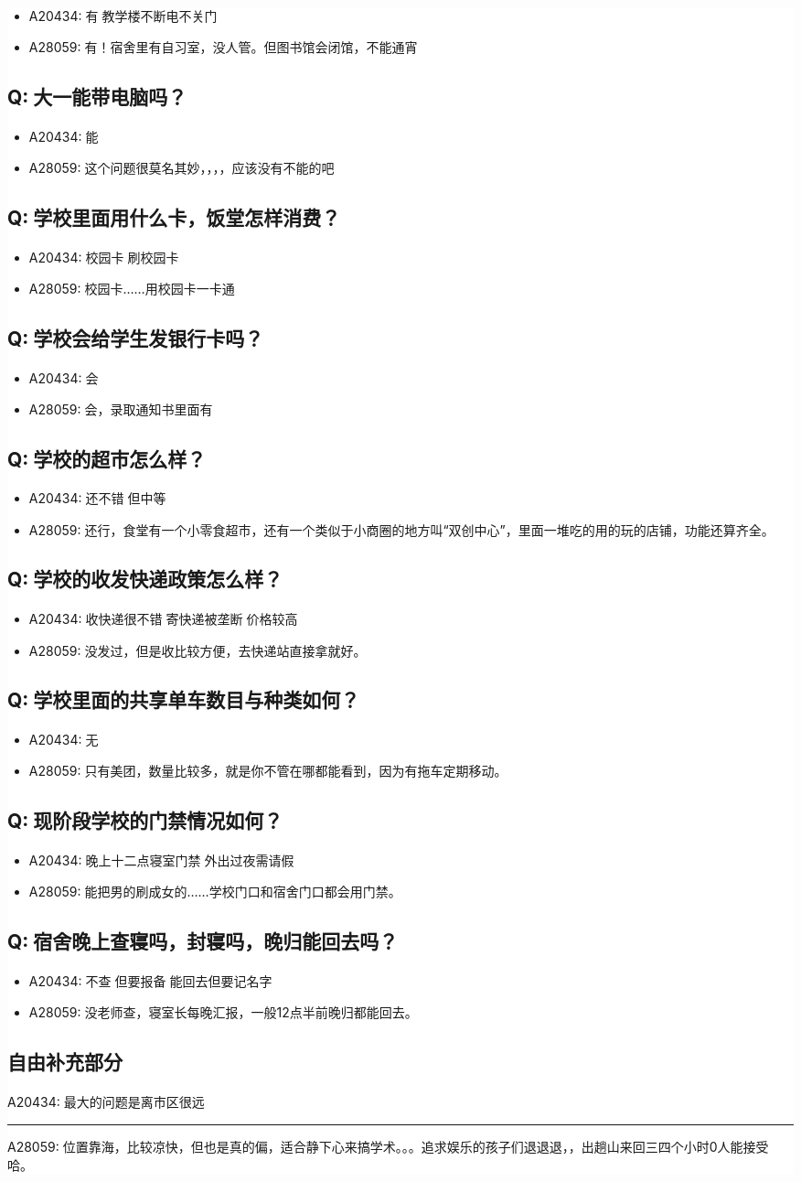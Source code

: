 - A20434: 有 教学楼不断电不关门

- A28059: 有！宿舍里有自习室，没人管。但图书馆会闭馆，不能通宵

## Q: 大一能带电脑吗？

- A20434: 能

- A28059: 这个问题很莫名其妙，，，，应该没有不能的吧

## Q: 学校里面用什么卡，饭堂怎样消费？

- A20434: 校园卡 刷校园卡

- A28059: 校园卡……用校园卡一卡通

## Q: 学校会给学生发银行卡吗？

- A20434: 会

- A28059: 会，录取通知书里面有

## Q: 学校的超市怎么样？

- A20434: 还不错 但中等

- A28059: 还行，食堂有一个小零食超市，还有一个类似于小商圈的地方叫“双创中心”，里面一堆吃的用的玩的店铺，功能还算齐全。

## Q: 学校的收发快递政策怎么样？

- A20434: 收快递很不错 寄快递被垄断 价格较高

- A28059: 没发过，但是收比较方便，去快递站直接拿就好。

## Q: 学校里面的共享单车数目与种类如何？

- A20434: 无

- A28059: 只有美团，数量比较多，就是你不管在哪都能看到，因为有拖车定期移动。

## Q: 现阶段学校的门禁情况如何？

- A20434: 晚上十二点寝室门禁 外出过夜需请假

- A28059: 能把男的刷成女的……学校门口和宿舍门口都会用门禁。

## Q: 宿舍晚上查寝吗，封寝吗，晚归能回去吗？

- A20434: 不查 但要报备 能回去但要记名字

- A28059: 没老师查，寝室长每晚汇报，一般12点半前晚归都能回去。

## 自由补充部分

A20434: 最大的问题是离市区很远

***

A28059: 位置靠海，比较凉快，但也是真的偏，适合静下心来搞学术。。。追求娱乐的孩子们退退退，，出趟山来回三四个小时0人能接受哈。